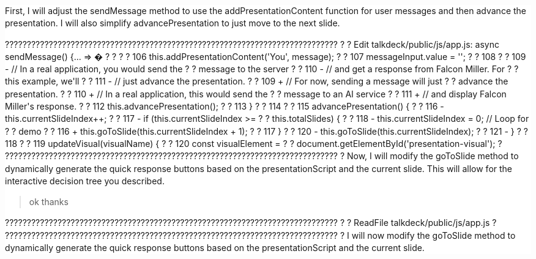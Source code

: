   First, I will adjust the sendMessage method to use the
  addPresentationContent function for user messages and then advance the
  presentation. I will also simplify advancePresentation to just move to the
   next slide.


 ????????????????????????????????????????????????????????????????????????????
 ? ?  Edit talkdeck/public/js/app.js:     async sendMessage() {... =>     � ?
 ?                                                                          ?
 ?    106        this.addPresentationContent('You', message);               ?
 ?    107        messageInput.value = '';                                   ?
 ?    108                                                                   ?
 ?    109  -     // In a real application, you would send the               ?
 ?           message to the server                                          ?
 ?    110  -     // and get a response from Falcon Miller. For              ?
 ?           this example, we'll                                            ?
 ?    111  -     // just advance the presentation.                          ?
 ?    109  +     // For now, sending a message will just                    ?
 ?           advance the presentation.                                      ?
 ?    110  +     // In a real application, this would send the              ?
 ?           message to an AI service                                       ?
 ?    111  +     // and display Falcon Miller's response.                   ?
 ?    112        this.advancePresentation();                                ?
 ?    113    }                                                              ?
 ?    114                                                                   ?
 ?    115    advancePresentation() {                                        ?
 ?    116  -     this.currentSlideIndex++;                                  ?
 ?    117  -     if (this.currentSlideIndex >=                              ?
 ?           this.totalSlides) {                                            ?
 ?    118  -         this.currentSlideIndex = 0; // Loop for                ?
 ?           demo                                                           ?
 ?    116  +     this.goToSlide(this.currentSlideIndex + 1);                ?
 ?    117    }                                                              ?
 ?    120  -     this.goToSlide(this.currentSlideIndex);                    ?
 ?    121  - }                                                              ?
 ?    118                                                                   ?
 ?    119    updateVisual(visualName) {                                     ?
 ?    120        const visualElement =                                      ?
 ?           document.getElementById('presentation-visual');                ?
 ????????????????????????????????????????????????????????????????????????????
? Now, I will modify the goToSlide method to dynamically generate the quick
  response buttons based on the presentationScript and the current slide.
  This will allow for the interactive decision tree you described.



> ok thanks

 ????????????????????????????????????????????????????????????????????????????
 ? ?  ReadFile talkdeck/public/js/app.js                                    ?
 ????????????????????????????????????????????????????????????????????????????
? I will now modify the goToSlide method to dynamically generate the quick
  response buttons based on the presentationScript and the current slide.
